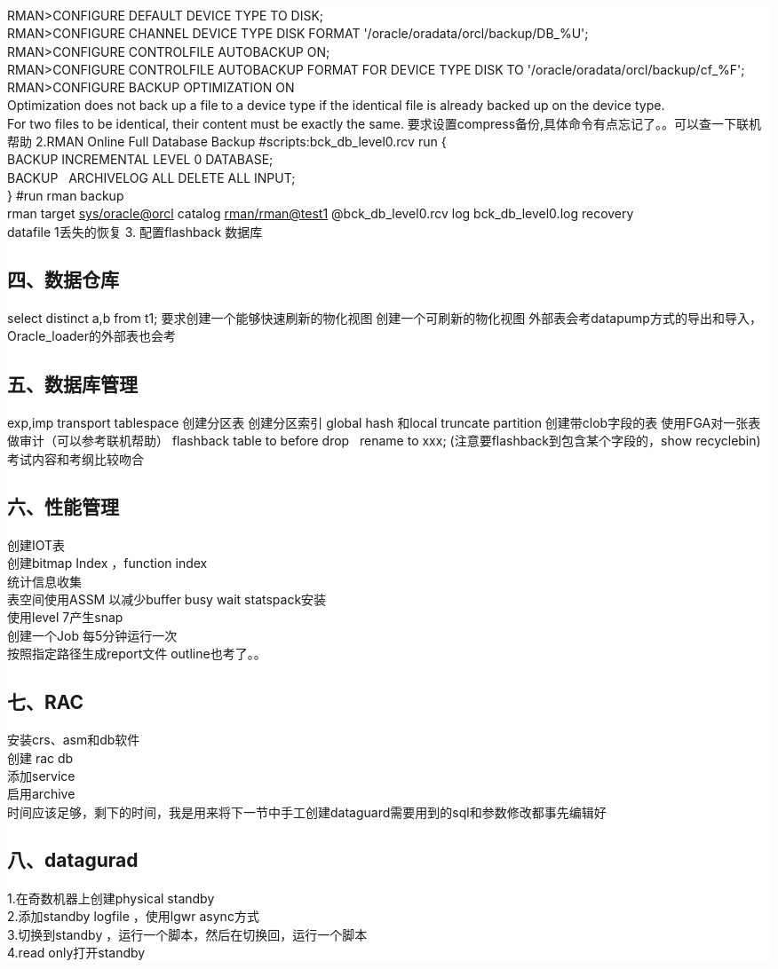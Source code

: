 RMAN>CONFIGURE DEFAULT DEVICE TYPE TO DISK;<br>RMAN>CONFIGURE CHANNEL DEVICE TYPE DISK FORMAT '/oracle/oradata/orcl/backup/DB_%U';<br>RMAN>CONFIGURE CONTROLFILE AUTOBACKUP ON;<br>RMAN>CONFIGURE CONTROLFILE AUTOBACKUP FORMAT FOR DEVICE TYPE DISK TO '/oracle/oradata/orcl/backup/cf_%F';&nbsp;<br>RMAN>CONFIGURE BACKUP OPTIMIZATION ON<br>Optimization does not back up a file to a device type if the identical file is already backed up on the device type.<br>For two files to be identical, their content must be exactly the same.
要求设置compress备份,具体命令有点忘记了。。可以查一下联机帮助
2.RMAN Online Full Database Backup
#scripts:bck_db_level0.rcv
run {<br>BACKUP INCREMENTAL LEVEL 0 DATABASE;<br>BACKUP&nbsp;&nbsp; ARCHIVELOG ALL DELETE ALL INPUT;<br>}
#run rman backup<br>rman target&nbsp;<a href="mailto:sys/oracle@orcl" rel="nofollow" target="_blank">sys/oracle@orcl</a>&nbsp;catalog&nbsp;<a href="mailto:rman/rman@test1" rel="nofollow" target="_blank">rman/rman@test1</a>&nbsp;@bck_db_level0.rcv log bck_db_level0.log
recovery<br>datafile 1丢失的恢复
3. 配置flashback 数据库
## <a name="t5"></a>四、数据仓库
select distinct a,b from t1;
要求创建一个能够快速刷新的物化视图
创建一个可刷新的物化视图
外部表会考datapump方式的导出和导入，Oracle_loader的外部表也会考
## <a name="t6"></a>五、数据库管理
exp,imp
transport tablespace
创建分区表
创建分区索引 global hash 和local
truncate partition
创建带clob字段的表
使用FGA对一张表做审计（可以参考联机帮助）
flashback table to before drop&nbsp;&nbsp; rename to xxx; (注意要flashback到包含某个字段的，show recyclebin)<br>考试内容和考纲比较吻合
## <a name="t7"></a>六、性能管理
创建IOT表<br>创建bitmap Index ，function index<br>统计信息收集<br>表空间使用ASSM 以减少buffer busy wait
statspack安装<br>使用level 7产生snap<br>创建一个Job 每5分钟运行一次<br>按照指定路径生成report文件
outline也考了。。
## <a name="t8"></a>七、RAC
安装crs、asm和db软件<br>创建 rac db<br>添加service<br>启用archive&nbsp;<br>时间应该足够，剩下的时间，我是用来将下一节中手工创建dataguard需要用到的sql和参数修改都事先编辑好
## <a name="t9"></a>八、datagurad
1.在奇数机器上创建physical standby<br>2.添加standby logfile ，使用lgwr async方式<br>3.切换到standby ，运行一个脚本，然后在切换回，运行一个脚本<br>4.read only打开standby